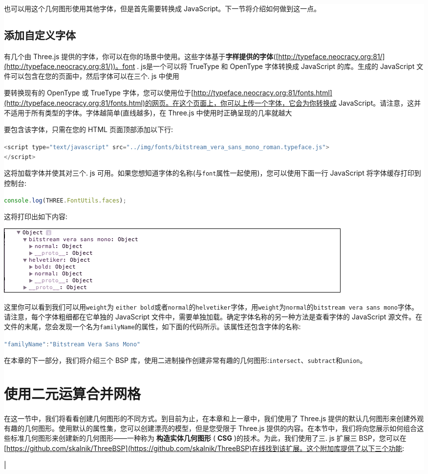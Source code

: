 也可以用这个几何图形使用其他字体，但是首先需要转换成 JavaScript。下一节将介绍如何做到这一点。

## 添加自定义字体

有几个由 Three.js 提供的字体，你可以在你的场景中使用。这些字体基于**字样提供的字体**([http://typeface.neocracy.org:81/](http://typeface.neocracy.org:81/))。font . js是一个可以将 TrueType 和 OpenType 字体转换成 JavaScript 的库。生成的 JavaScript 文件可以包含在您的页面中，然后字体可以在三个. js 中使用

要转换现有的 OpenType 或 TrueType 字体，您可以使用位于[http://typeface.neocracy.org:81/fonts.html](http://typeface.neocracy.org:81/fonts.html)的网页。在这个页面上，你可以上传一个字体，它会为你转换成 JavaScript。请注意，这并不适用于所有类型的字体。字体越简单(直线越多)，在 Three.js 中使用时正确呈现的几率就越大

要包含该字体，只需在您的 HTML 页面顶部添加以下行:

```js
<script type="text/javascript" src="../img/fonts/bitstream_vera_sans_mono_roman.typeface.js">
</script>
```

这将加载字体并使其对三个. js 可用。如果您想知道字体的名称(与`font`属性一起使用)，您可以使用下面一行 JavaScript 将字体缓存打印到控制台:

```js
console.log(THREE.FontUtils.faces);
```

这将打印出如下内容:

![Adding custom fonts](img/2215OS_06_08.jpg)

这里你可以看到我们可以用`weight`为 `either bold`或者`normal`的`helvetiker`字体，用`weight`为`normal`的`bitstream vera sans mono`字体。请注意，每个字体粗细都在它单独的 JavaScript 文件中，需要单独加载。确定字体名称的另一种方法是查看字体的 JavaScript 源文件。在文件的末尾，您会发现一个名为`familyName`的属性，如下面的代码所示。该属性还包含字体的名称:

```js
"familyName":"Bitstream Vera Sans Mono"
```

在本章的下一部分，我们将介绍三个 BSP 库，使用二进制操作创建非常有趣的几何图形:`intersect`、`subtract`和`union`。

# 使用二元运算合并网格

在这一节中，我们将看看创建几何图形的不同方式。到目前为止，在本章和上一章中，我们使用了 Three.js 提供的默认几何图形来创建外观有趣的几何图形。使用默认的属性集，您可以创建漂亮的模型，但是您受限于 Three.js 提供的内容。在本节中，我们将向您展示如何组合这些标准几何图形来创建新的几何图形——一种称为 **构造实体几何图形** ( **CSG** )的技术。为此，我们使用了三. js 扩展三 BSP，您可以在[https://github.com/skalnik/ThreeBSP](https://github.com/skalnik/ThreeBSP)在线找到该扩展。这个附加库提供了以下三个功能:

<colgroup><col style="text-align: left"> <col style="text-align: left"></colgroup> 
| 
